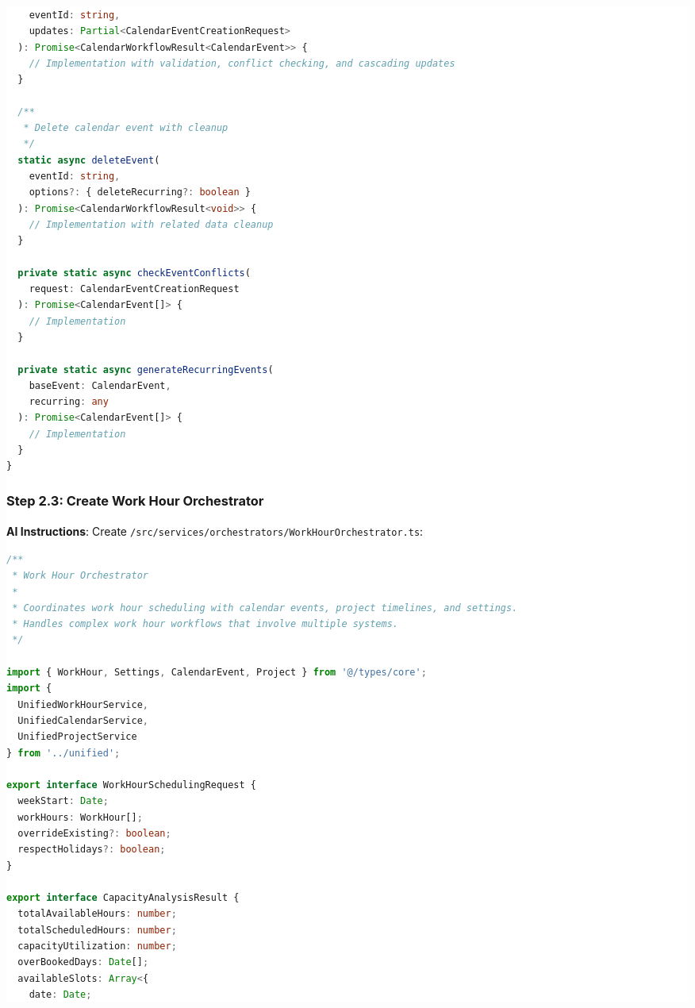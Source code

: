 ```typescript
    eventId: string,
    updates: Partial<CalendarEventCreationRequest>
  ): Promise<CalendarWorkflowResult<CalendarEvent>> {
    // Implementation with validation, conflict checking, and cascading updates
  }
  
  /**
   * Delete calendar event with cleanup
   */
  static async deleteEvent(
    eventId: string,
    options?: { deleteRecurring?: boolean }
  ): Promise<CalendarWorkflowResult<void>> {
    // Implementation with related data cleanup
  }
  
  private static async checkEventConflicts(
    request: CalendarEventCreationRequest
  ): Promise<CalendarEvent[]> {
    // Implementation
  }
  
  private static async generateRecurringEvents(
    baseEvent: CalendarEvent,
    recurring: any
  ): Promise<CalendarEvent[]> {
    // Implementation
  }
}
```

### Step 2.3: Create Work Hour Orchestrator

**AI Instructions**: Create `/src/services/orchestrators/WorkHourOrchestrator.ts`:

```typescript
/**
 * Work Hour Orchestrator
 * 
 * Coordinates work hour scheduling with calendar events, project timelines, and settings.
 * Handles complex work hour workflows that involve multiple systems.
 */

import { WorkHour, Settings, CalendarEvent, Project } from '@/types/core';
import { 
  UnifiedWorkHourService,
  UnifiedCalendarService,
  UnifiedProjectService 
} from '../unified';

export interface WorkHourSchedulingRequest {
  weekStart: Date;
  workHours: WorkHour[];
  overrideExisting?: boolean;
  respectHolidays?: boolean;
}

export interface CapacityAnalysisResult {
  totalAvailableHours: number;
  totalScheduledHours: number;
  capacityUtilization: number;
  overBookedDays: Date[];
  availableSlots: Array<{
    date: Date;
```